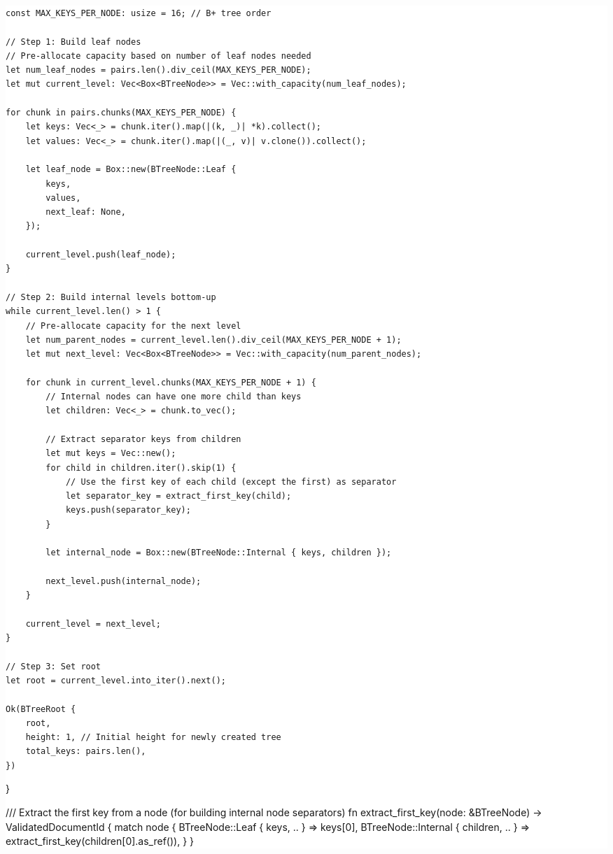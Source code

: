     const MAX_KEYS_PER_NODE: usize = 16; // B+ tree order

    // Step 1: Build leaf nodes
    // Pre-allocate capacity based on number of leaf nodes needed
    let num_leaf_nodes = pairs.len().div_ceil(MAX_KEYS_PER_NODE);
    let mut current_level: Vec<Box<BTreeNode>> = Vec::with_capacity(num_leaf_nodes);

    for chunk in pairs.chunks(MAX_KEYS_PER_NODE) {
        let keys: Vec<_> = chunk.iter().map(|(k, _)| *k).collect();
        let values: Vec<_> = chunk.iter().map(|(_, v)| v.clone()).collect();

        let leaf_node = Box::new(BTreeNode::Leaf {
            keys,
            values,
            next_leaf: None,
        });

        current_level.push(leaf_node);
    }

    // Step 2: Build internal levels bottom-up
    while current_level.len() > 1 {
        // Pre-allocate capacity for the next level
        let num_parent_nodes = current_level.len().div_ceil(MAX_KEYS_PER_NODE + 1);
        let mut next_level: Vec<Box<BTreeNode>> = Vec::with_capacity(num_parent_nodes);

        for chunk in current_level.chunks(MAX_KEYS_PER_NODE + 1) {
            // Internal nodes can have one more child than keys
            let children: Vec<_> = chunk.to_vec();

            // Extract separator keys from children
            let mut keys = Vec::new();
            for child in children.iter().skip(1) {
                // Use the first key of each child (except the first) as separator
                let separator_key = extract_first_key(child);
                keys.push(separator_key);
            }

            let internal_node = Box::new(BTreeNode::Internal { keys, children });

            next_level.push(internal_node);
        }

        current_level = next_level;
    }

    // Step 3: Set root
    let root = current_level.into_iter().next();

    Ok(BTreeRoot {
        root,
        height: 1, // Initial height for newly created tree
        total_keys: pairs.len(),
    })
}

/// Extract the first key from a node (for building internal node separators)
fn extract_first_key(node: &BTreeNode) -> ValidatedDocumentId {
    match node {
        BTreeNode::Leaf { keys, .. } => keys[0],
        BTreeNode::Internal { children, .. } => extract_first_key(children[0].as_ref()),
    }
}
